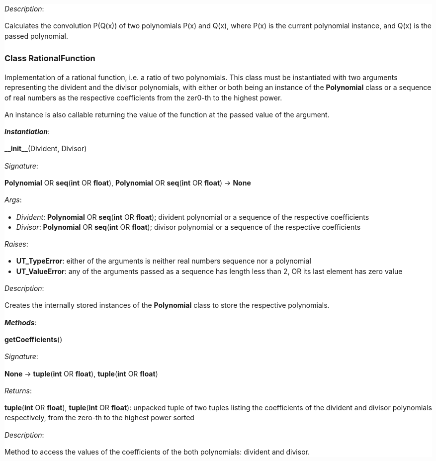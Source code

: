 *Description*:

Calculates the convolution P(Q(x)) of two polynomials P(x) and Q(x), where P(x) is the current polynomial instance, and Q(x) is the passed polynomial.

### Class RationalFunction

Implementation of a rational function, i.e. a ratio of two polynomials. This class must be instantiated with two arguments representing the divident and the divisor polynomials, with either or both being an instance of the **Polynomial** class or a sequence of real numbers as the respective coefficients from the zer0-th to the highest power.

An instance is also callable returning the value of the function at the passed value of the argument.

__*Instantiation*__:

\_\_**init**\_\_(Divident, Divisor)

*Signature*:

**Polynomial** OR **seq**(**int** OR **float**), **Polynomial** OR **seq**(**int** OR **float**) -> **None**

*Args*:

* *Divident*: **Polynomial** OR **seq**(**int** OR **float**); divident polynomial or a sequence of the respective coefficients
* *Divisor*: **Polynomial** OR **seq**(**int** OR **float**); divisor polynomial or a sequence of the respective coefficients

*Raises*:

* **UT_TypeError**: either of the arguments is neither real numbers sequence nor a polynomial
* **UT_ValueError**: any of the arguments passed as a sequence has length less than 2, OR its last element has zero value

*Description*:

Creates the internally stored instances of the **Polynomial** class to store the respective polynomials.

__*Methods*__:

**getCoefficients**()

*Signature*:

**None** -> **tuple**(**int** OR **float**), **tuple**(**int** OR **float**)

*Returns*:

**tuple**(**int** OR **float**), **tuple**(**int** OR **float**): unpacked tuple of two
 tuples listing the coefficients of the divident and divisor polynomials respectively, from the zero-th to the highest power sorted

*Description*:

Method to access the values of the coefficients of the both polynomials: divident and divisor.
